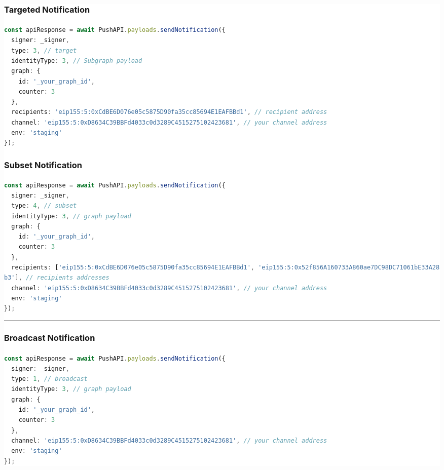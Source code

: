 ### Targeted Notification

```typescript
const apiResponse = await PushAPI.payloads.sendNotification({
  signer: _signer,
  type: 3, // target
  identityType: 3, // Subgraph payload
  graph: {
    id: '_your_graph_id',
    counter: 3
  },
  recipients: 'eip155:5:0xCdBE6D076e05c5875D90fa35cc85694E1EAFBBd1', // recipient address
  channel: 'eip155:5:0xD8634C39BBFd4033c0d3289C4515275102423681', // your channel address
  env: 'staging'
});
```



### Subset Notification

```typescript
const apiResponse = await PushAPI.payloads.sendNotification({
  signer: _signer,
  type: 4, // subset
  identityType: 3, // graph payload
  graph: {
    id: '_your_graph_id',
    counter: 3
  },
  recipients: ['eip155:5:0xCdBE6D076e05c5875D90fa35cc85694E1EAFBBd1', 'eip155:5:0x52f856A160733A860ae7DC98DC71061bE33A28b3'], // recipients addresses
  channel: 'eip155:5:0xD8634C39BBFd4033c0d3289C4515275102423681', // your channel address
  env: 'staging'
});
```

****

### **Broadcast Notification**

```typescript
const apiResponse = await PushAPI.payloads.sendNotification({
  signer: _signer,
  type: 1, // broadcast
  identityType: 3, // graph payload
  graph: {
    id: '_your_graph_id',
    counter: 3
  },
  channel: 'eip155:5:0xD8634C39BBFd4033c0d3289C4515275102423681', // your channel address
  env: 'staging'
});
```
</TabItem>
</Tabs>
